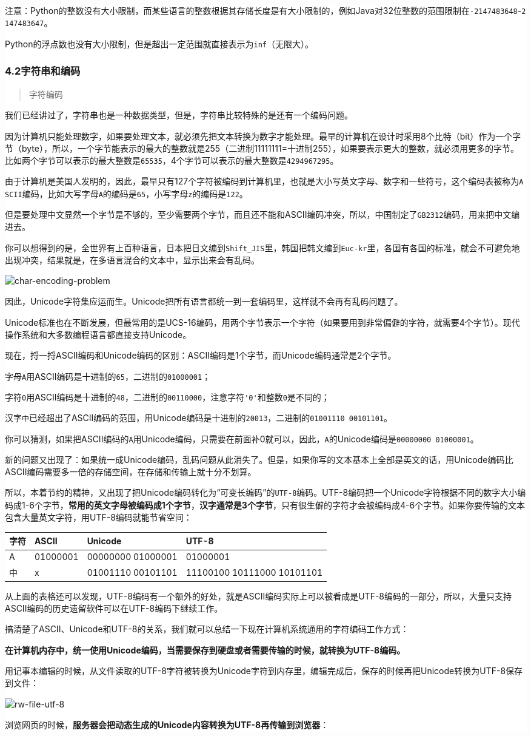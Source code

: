 注意：Python的整数没有大小限制，而某些语言的整数根据其存储长度是有大小限制的，例如Java对32位整数的范围限制在`-2147483648`-`2147483647`。

Python的浮点数也没有大小限制，但是超出一定范围就直接表示为`inf`（无限大）。



### 4.2字符串和编码

> 字符编码

我们已经讲过了，字符串也是一种数据类型，但是，字符串比较特殊的是还有一个编码问题。

因为计算机只能处理数字，如果要处理文本，就必须先把文本转换为数字才能处理。最早的计算机在设计时采用8个比特（bit）作为一个字节（byte），所以，一个字节能表示的最大的整数就是255（二进制11111111=十进制255），如果要表示更大的整数，就必须用更多的字节。比如两个字节可以表示的最大整数是`65535`，4个字节可以表示的最大整数是`4294967295`。

由于计算机是美国人发明的，因此，最早只有127个字符被编码到计算机里，也就是大小写英文字母、数字和一些符号，这个编码表被称为`ASCII`编码，比如大写字母`A`的编码是`65`，小写字母`z`的编码是`122`。

但是要处理中文显然一个字节是不够的，至少需要两个字节，而且还不能和ASCII编码冲突，所以，中国制定了`GB2312`编码，用来把中文编进去。

你可以想得到的是，全世界有上百种语言，日本把日文编到`Shift_JIS`里，韩国把韩文编到`Euc-kr`里，各国有各国的标准，就会不可避免地出现冲突，结果就是，在多语言混合的文本中，显示出来会有乱码。

![char-encoding-problem](https://www.liaoxuefeng.com/files/attachments/923930471927008/0)

因此，Unicode字符集应运而生。Unicode把所有语言都统一到一套编码里，这样就不会再有乱码问题了。

Unicode标准也在不断发展，但最常用的是UCS-16编码，用两个字节表示一个字符（如果要用到非常偏僻的字符，就需要4个字节）。现代操作系统和大多数编程语言都直接支持Unicode。

现在，捋一捋ASCII编码和Unicode编码的区别：ASCII编码是1个字节，而Unicode编码通常是2个字节。

字母`A`用ASCII编码是十进制的`65`，二进制的`01000001`；

字符`0`用ASCII编码是十进制的`48`，二进制的`00110000`，注意字符`'0'`和整数`0`是不同的；

汉字`中`已经超出了ASCII编码的范围，用Unicode编码是十进制的`20013`，二进制的`01001110 00101101`。

你可以猜测，如果把ASCII编码的`A`用Unicode编码，只需要在前面补0就可以，因此，`A`的Unicode编码是`00000000 01000001`。

新的问题又出现了：如果统一成Unicode编码，乱码问题从此消失了。但是，如果你写的文本基本上全部是英文的话，用Unicode编码比ASCII编码需要多一倍的存储空间，在存储和传输上就十分不划算。

所以，本着节约的精神，又出现了把Unicode编码转化为“可变长编码”的`UTF-8`编码。UTF-8编码把一个Unicode字符根据不同的数字大小编码成1-6个字节，**常用的英文字母被编码成1个字节**，**汉字通常是3个字节**，只有很生僻的字符才会被编码成4-6个字节。如果你要传输的文本包含大量英文字符，用UTF-8编码就能节省空间：

| 字符 | ASCII    | Unicode           | UTF-8                      |
| :--- | :------- | :---------------- | :------------------------- |
| A    | 01000001 | 00000000 01000001 | 01000001                   |
| 中   | x        | 01001110 00101101 | 11100100 10111000 10101101 |

从上面的表格还可以发现，UTF-8编码有一个额外的好处，就是ASCII编码实际上可以被看成是UTF-8编码的一部分，所以，大量只支持ASCII编码的历史遗留软件可以在UTF-8编码下继续工作。

搞清楚了ASCII、Unicode和UTF-8的关系，我们就可以总结一下现在计算机系统通用的字符编码工作方式：

**在计算机内存中，统一使用Unicode编码，当需要保存到硬盘或者需要传输的时候，就转换为UTF-8编码。**

用记事本编辑的时候，从文件读取的UTF-8字符被转换为Unicode字符到内存里，编辑完成后，保存的时候再把Unicode转换为UTF-8保存到文件：

![rw-file-utf-8](https://www.liaoxuefeng.com/files/attachments/923923787018816/0)

浏览网页的时候，**服务器会把动态生成的Unicode内容转换为UTF-8再传输到浏览器**：
